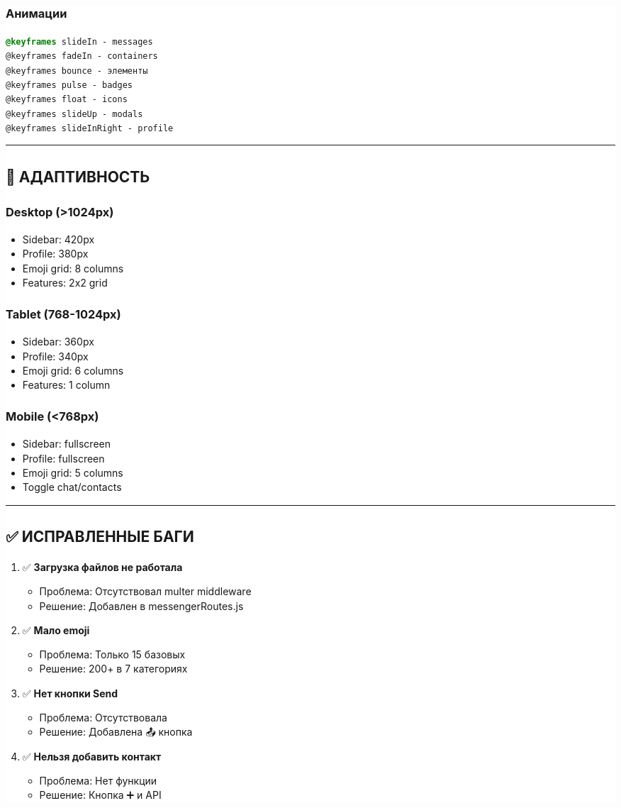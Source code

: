 ### Анимации
```css
@keyframes slideIn - messages
@keyframes fadeIn - containers
@keyframes bounce - элементы
@keyframes pulse - badges
@keyframes float - icons
@keyframes slideUp - modals
@keyframes slideInRight - profile
```

---

## 📱 АДАПТИВНОСТЬ

### Desktop (>1024px)
- Sidebar: 420px
- Profile: 380px  
- Emoji grid: 8 columns
- Features: 2x2 grid

### Tablet (768-1024px)
- Sidebar: 360px
- Profile: 340px
- Emoji grid: 6 columns
- Features: 1 column

### Mobile (<768px)
- Sidebar: fullscreen
- Profile: fullscreen
- Emoji grid: 5 columns
- Toggle chat/contacts

---

## ✅ ИСПРАВЛЕННЫЕ БАГИ

1. ✅ **Загрузка файлов не работала**
   - Проблема: Отсутствовал multer middleware
   - Решение: Добавлен в messengerRoutes.js

2. ✅ **Мало emoji**
   - Проблема: Только 15 базовых
   - Решение: 200+ в 7 категориях

3. ✅ **Нет кнопки Send**
   - Проблема: Отсутствовала
   - Решение: Добавлена 📤 кнопка

4. ✅ **Нельзя добавить контакт**
   - Проблема: Нет функции
   - Решение: Кнопка ➕ и API
